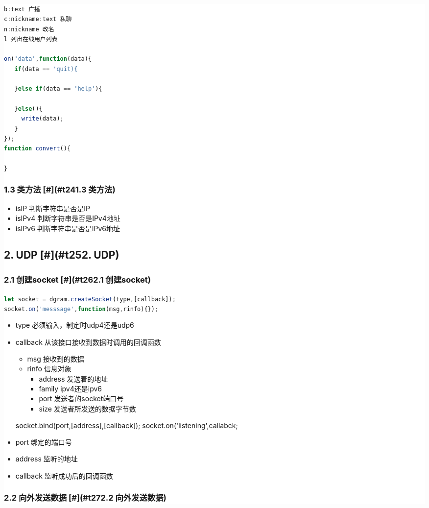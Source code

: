 
```js
b:text 广播
c:nickname:text 私聊
n:nickname 改名
l 列出在线用户列表

on('data',function(data){
   if(data == 'quit){

   }else if(data == 'help'){

   }else(){
     write(data);
   }
});
function convert(){

}
```


### 1.3 类方法 [#](#t241.3 类方法)

*   isIP 判断字符串是否是IP
*   isIPv4 判断字符串是否是IPv4地址
*   isIPv6 判断字符串是否是IPv6地址

2\. UDP [#](#t252. UDP)
-----------------------

### 2.1 创建socket [#](#t262.1 创建socket)

```js
let socket = dgram.createSocket(type,[callback]);
socket.on('messsage',function(msg,rinfo){});
```


*   type 必须输入，制定时udp4还是udp6
*   callback 从该接口接收到数据时调用的回调函数
    *   msg 接收到的数据
    *   rinfo 信息对象
        *   address 发送着的地址
        *   family ipv4还是ipv6
        *   port 发送者的socket端口号
        *   size 发送者所发送的数据字节数

    socket.bind(port,[address],[callback]);
    socket.on('listening',callabck;

*   port 绑定的端口号
*   address 监听的地址
*   callback 监听成功后的回调函数

### 2.2 向外发送数据 [#](#t272.2 向外发送数据)
